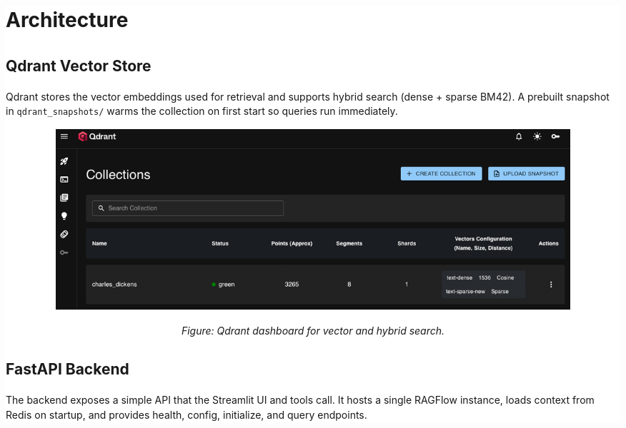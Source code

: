 # Architecture

## Qdrant Vector Store
Qdrant stores the vector embeddings used for retrieval and supports hybrid search (dense + sparse BM42). A prebuilt snapshot in `qdrant_snapshots/` warms the collection on first start so queries run immediately.

<p align="center">
  <img src="../assets/qdrant.png" alt="Qdrant dashboard showing collections and search configuration" width="720" />
</p>
<p align="center"><em>Figure: Qdrant dashboard for vector and hybrid search.</em></p>

## FastAPI Backend
The backend exposes a simple API that the Streamlit UI and tools call. It hosts a single RAGFlow instance, loads context from Redis on startup, and provides health, config, initialize, and query endpoints.

<p align="center">